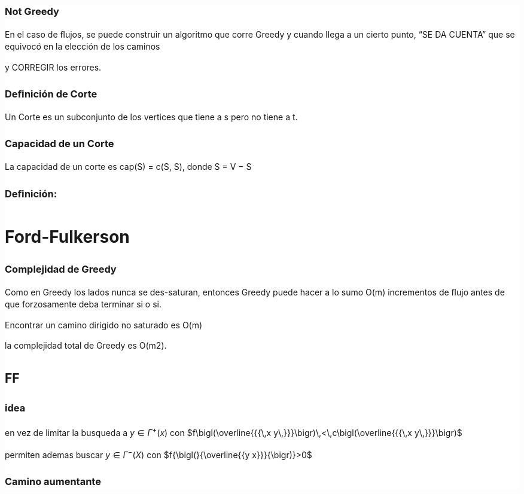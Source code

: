 ### Not Greedy


En el caso de ﬂujos, se puede construir un algoritmo que corre Greedy y cuando llega a un cierto punto, “SE DA CUENTA” que se equivocó en la elección de los caminos

y CORREGIR los errores.


### Deﬁnición de Corte


Un Corte es un subconjunto de los vertices que tiene a s pero no tiene a t.


### Capacidad de un Corte


La capacidad de un corte es cap(S) = c(S, S), donde S = V  $-$  S


### Deﬁnición:

# Ford-Fulkerson


### Complejidad de Greedy


Como en Greedy los lados nunca se des-saturan, entonces Greedy puede hacer a lo sumo O(m) incrementos de ﬂujo antes de que forzosamente deba terminar si o si.

Encontrar un camino dirigido no saturado es O(m)

la complejidad total de Greedy es O(m2).


## FF



### idea

en vez de limitar la busqueda a
$y\in\Gamma^{+}(x)$
con
$f\bigl(\overline{{{\,x y\,}}}\bigr)\,<\,c\bigl(\overline{{{\,x y\,}}}\bigr)$

permiten ademas buscar
$y\in\Gamma^{-}(X)$
con
$f{\bigl(}{\overline{{y x}}}{\bigr)}>0$




### Camino aumentante

